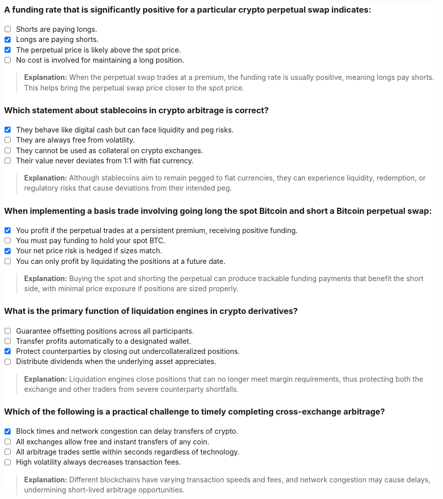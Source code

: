 ### A funding rate that is significantly positive for a particular crypto perpetual swap indicates:

- [ ] Shorts are paying longs.  
- [x] Longs are paying shorts.  
- [x] The perpetual price is likely above the spot price.  
- [ ] No cost is involved for maintaining a long position.  

> **Explanation:** When the perpetual swap trades at a premium, the funding rate is usually positive, meaning longs pay shorts. This helps bring the perpetual swap price closer to the spot price.

### Which statement about stablecoins in crypto arbitrage is correct?

- [x] They behave like digital cash but can face liquidity and peg risks.  
- [ ] They are always free from volatility.  
- [ ] They cannot be used as collateral on crypto exchanges.  
- [ ] Their value never deviates from 1:1 with fiat currency.  

> **Explanation:** Although stablecoins aim to remain pegged to fiat currencies, they can experience liquidity, redemption, or regulatory risks that cause deviations from their intended peg.

### When implementing a basis trade involving going long the spot Bitcoin and short a Bitcoin perpetual swap:

- [x] You profit if the perpetual trades at a persistent premium, receiving positive funding.  
- [ ] You must pay funding to hold your spot BTC.  
- [x] Your net price risk is hedged if sizes match.  
- [ ] You can only profit by liquidating the positions at a future date.  

> **Explanation:** Buying the spot and shorting the perpetual can produce trackable funding payments that benefit the short side, with minimal price exposure if positions are sized properly.

### What is the primary function of liquidation engines in crypto derivatives?

- [ ] Guarantee offsetting positions across all participants.  
- [ ] Transfer profits automatically to a designated wallet.  
- [x] Protect counterparties by closing out undercollateralized positions.  
- [ ] Distribute dividends when the underlying asset appreciates.  

> **Explanation:** Liquidation engines close positions that can no longer meet margin requirements, thus protecting both the exchange and other traders from severe counterparty shortfalls.

### Which of the following is a practical challenge to timely completing cross-exchange arbitrage?

- [x] Block times and network congestion can delay transfers of crypto.  
- [ ] All exchanges allow free and instant transfers of any coin.  
- [ ] All arbitrage trades settle within seconds regardless of technology.  
- [ ] High volatility always decreases transaction fees.  

> **Explanation:** Different blockchains have varying transaction speeds and fees, and network congestion may cause delays, undermining short-lived arbitrage opportunities.
